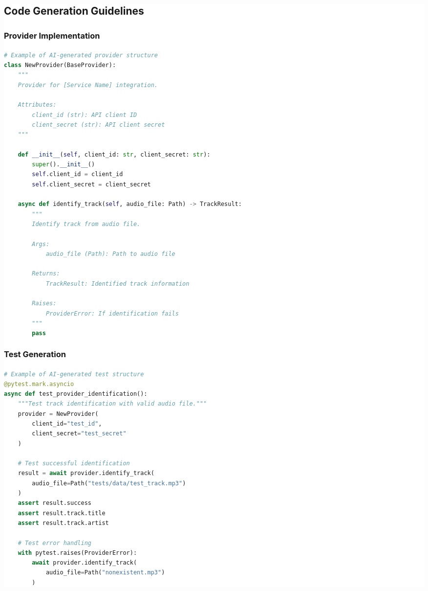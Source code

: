 ## Code Generation Guidelines

### Provider Implementation
```python
# Example of AI-generated provider structure
class NewProvider(BaseProvider):
    """
    Provider for [Service Name] integration.
    
    Attributes:
        client_id (str): API client ID
        client_secret (str): API client secret
    """
    
    def __init__(self, client_id: str, client_secret: str):
        super().__init__()
        self.client_id = client_id
        self.client_secret = client_secret
        
    async def identify_track(self, audio_file: Path) -> TrackResult:
        """
        Identify track from audio file.
        
        Args:
            audio_file (Path): Path to audio file
            
        Returns:
            TrackResult: Identified track information
            
        Raises:
            ProviderError: If identification fails
        """
        pass
```

### Test Generation
```python
# Example of AI-generated test structure
@pytest.mark.asyncio
async def test_provider_identification():
    """Test track identification with valid audio file."""
    provider = NewProvider(
        client_id="test_id",
        client_secret="test_secret"
    )
    
    # Test successful identification
    result = await provider.identify_track(
        audio_file=Path("tests/data/test_track.mp3")
    )
    assert result.success
    assert result.track.title
    assert result.track.artist
    
    # Test error handling
    with pytest.raises(ProviderError):
        await provider.identify_track(
            audio_file=Path("nonexistent.mp3")
        )
```
